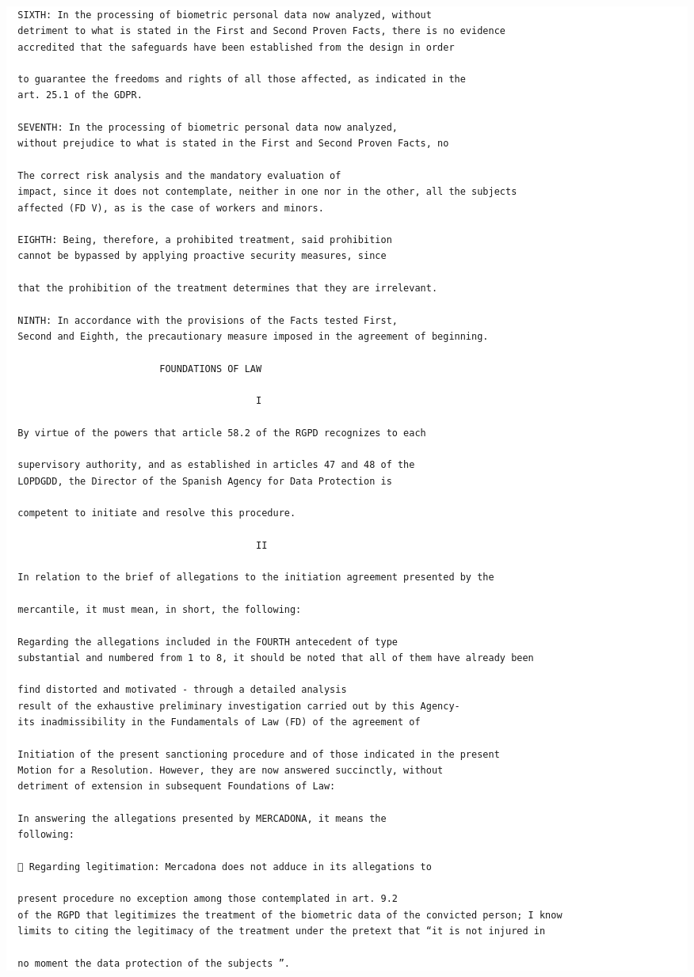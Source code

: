       SIXTH: In the processing of biometric personal data now analyzed, without
      detriment to what is stated in the First and Second Proven Facts, there is no evidence
      accredited that the safeguards have been established from the design in order

      to guarantee the freedoms and rights of all those affected, as indicated in the
      art. 25.1 of the GDPR.

      SEVENTH: In the processing of biometric personal data now analyzed,
      without prejudice to what is stated in the First and Second Proven Facts, no

      The correct risk analysis and the mandatory evaluation of
      impact, since it does not contemplate, neither in one nor in the other, all the subjects
      affected (FD V), as is the case of workers and minors.

      EIGHTH: Being, therefore, a prohibited treatment, said prohibition
      cannot be bypassed by applying proactive security measures, since

      that the prohibition of the treatment determines that they are irrelevant.

      NINTH: In accordance with the provisions of the Facts tested First,
      Second and Eighth, the precautionary measure imposed in the agreement of beginning.

                               FOUNDATIONS OF LAW

                                                I

      By virtue of the powers that article 58.2 of the RGPD recognizes to each

      supervisory authority, and as established in articles 47 and 48 of the
      LOPDGDD, the Director of the Spanish Agency for Data Protection is

      competent to initiate and resolve this procedure.

                                                II

      In relation to the brief of allegations to the initiation agreement presented by the

      mercantile, it must mean, in short, the following:

      Regarding the allegations included in the FOURTH antecedent of type
      substantial and numbered from 1 to 8, it should be noted that all of them have already been

      find distorted and motivated - through a detailed analysis
      result of the exhaustive preliminary investigation carried out by this Agency-
      its inadmissibility in the Fundamentals of Law (FD) of the agreement of

      Initiation of the present sanctioning procedure and of those indicated in the present
      Motion for a Resolution. However, they are now answered succinctly, without
      detriment of extension in subsequent Foundations of Law:

      In answering the allegations presented by MERCADONA, it means the
      following:

       Regarding legitimation: Mercadona does not adduce in its allegations to

      present procedure no exception among those contemplated in art. 9.2
      of the RGPD that legitimizes the treatment of the biometric data of the convicted person; I know
      limits to citing the legitimacy of the treatment under the pretext that “it is not injured in

      no moment the data protection of the subjects ”.
